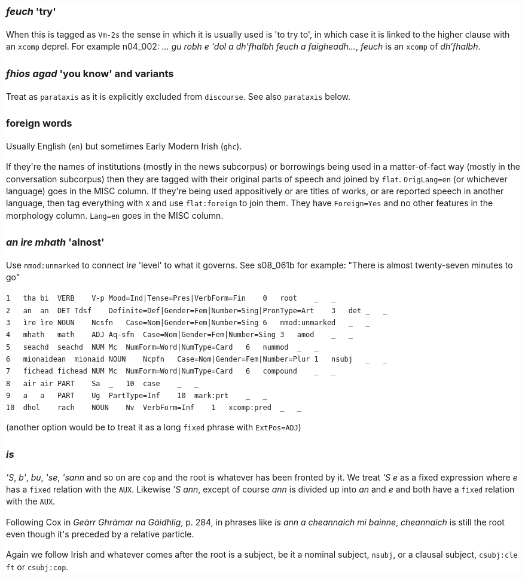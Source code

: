 ### _feuch_ 'try'

When this is tagged as `Vm-2s` the sense in which it is usually used is 'to try to', in which case it is linked to the higher clause with an `xcomp` deprel.
For example n04\_002: _... gu robh e 'dol a dh’fhalbh feuch a faigheadh..._, _feuch_ is an `xcomp` of _dh’fhalbh_.

### _fhios agad_ 'you know' and variants

Treat as `parataxis` as it is explicitly excluded from `discourse`. See also `parataxis` below.

### foreign words

Usually English (`en`) but sometimes Early Modern Irish (`ghc`).

If they're the names of institutions (mostly in the news subcorpus) or borrowings being used in a matter-of-fact way (mostly in the conversation subcorpus) then they are tagged with their original parts of speech and joined by `flat`.
`OrigLang=en` (or whichever language) goes in the MISC column.
If they're being used appositively or are titles of works, or are reported speech in another language, then tag everything with `X` and use `flat:foreign` to join them.
They have `Foreign=Yes` and no other features in the morphology column.
`Lang=en` goes in the MISC column.

### _an ìre mhath_ 'alnost'

Use `nmod:unmarked` to connect _ìre_ 'level' to what it governs.
See s08\_061b for example: "There is almost twenty-seven minutes to go"
~~~ conllu
1	tha	bi	VERB	V-p	Mood=Ind|Tense=Pres|VerbForm=Fin	0	root	_	_
2	an	an	DET	Tdsf	Definite=Def|Gender=Fem|Number=Sing|PronType=Art	3	det	_	_
3	ìre	ìre	NOUN	Ncsfn	Case=Nom|Gender=Fem|Number=Sing	6	nmod:unmarked	_	_
4	mhath	math	ADJ	Aq-sfn	Case=Nom|Gender=Fem|Number=Sing	3	amod	_	_
5	seachd	seachd	NUM	Mc	NumForm=Word|NumType=Card	6	nummod	_	_
6	mionaidean	mionaid	NOUN	Ncpfn	Case=Nom|Gender=Fem|Number=Plur	1	nsubj	_	_
7	fichead	fichead	NUM	Mc	NumForm=Word|NumType=Card	6	compound	_	_
8	air	air	PART	Sa	_	10	case	_	_
9	a	a	PART	Ug	PartType=Inf	10	mark:prt	_	_
10	dhol	rach	NOUN	Nv	VerbForm=Inf	1	xcomp:pred	_	_
~~~
(another option would be to treat it as a long `fixed` phrase with `ExtPos=ADJ`)

### _is_
_'S_, _b'_, _bu_, _'se_, _'sann_ and so on are `cop` and the root is whatever has been fronted by it.
We treat _'S e_ as a fixed expression where _e_ has a `fixed` relation with the `AUX`.
Likewise _'S ann_, except of course _ann_ is divided up into _an_ and _e_ and both have a `fixed` relation with the `AUX`.

Following Cox in _Geàrr Ghràmar na Gàidhlig_, p. 284, in phrases like _is ann a cheannaich mi bainne_, _cheannaich_ is still the root even though it's preceded by a relative particle.

Again we follow Irish and whatever comes after the root is a subject, be it a nominal subject, `nsubj`, or a clausal subject, `csubj:cleft` or `csubj:cop`.

